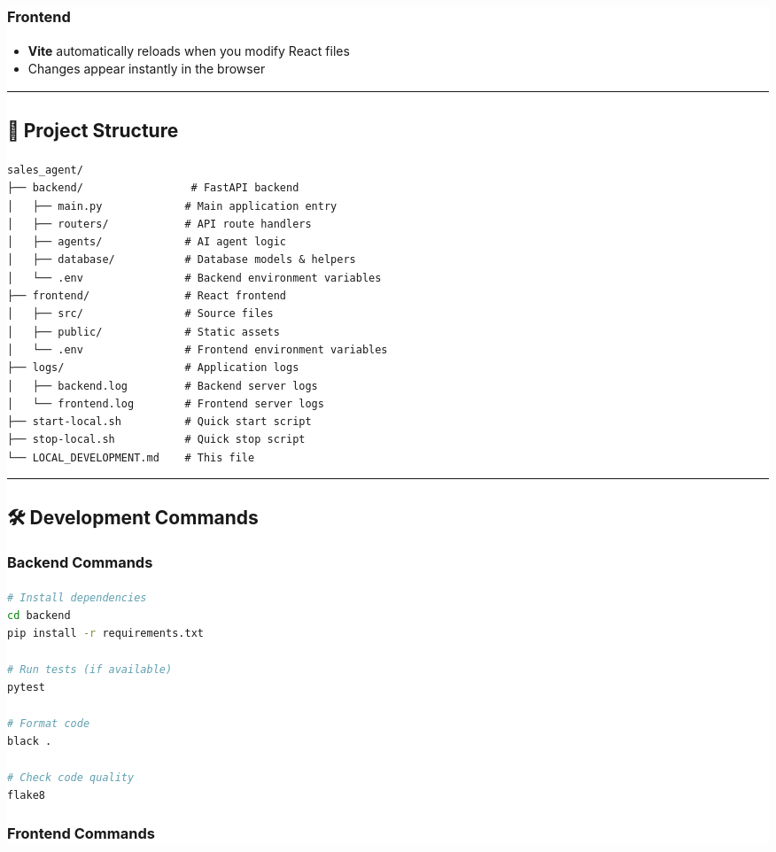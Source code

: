 ### Frontend
- **Vite** automatically reloads when you modify React files
- Changes appear instantly in the browser

---

## 📂 Project Structure

```
sales_agent/
├── backend/                 # FastAPI backend
│   ├── main.py             # Main application entry
│   ├── routers/            # API route handlers
│   ├── agents/             # AI agent logic
│   ├── database/           # Database models & helpers
│   └── .env                # Backend environment variables
├── frontend/               # React frontend
│   ├── src/                # Source files
│   ├── public/             # Static assets
│   └── .env                # Frontend environment variables
├── logs/                   # Application logs
│   ├── backend.log         # Backend server logs
│   └── frontend.log        # Frontend server logs
├── start-local.sh          # Quick start script
├── stop-local.sh           # Quick stop script
└── LOCAL_DEVELOPMENT.md    # This file
```

---

## 🛠️ Development Commands

### Backend Commands

```bash
# Install dependencies
cd backend
pip install -r requirements.txt

# Run tests (if available)
pytest

# Format code
black .

# Check code quality
flake8
```

### Frontend Commands

